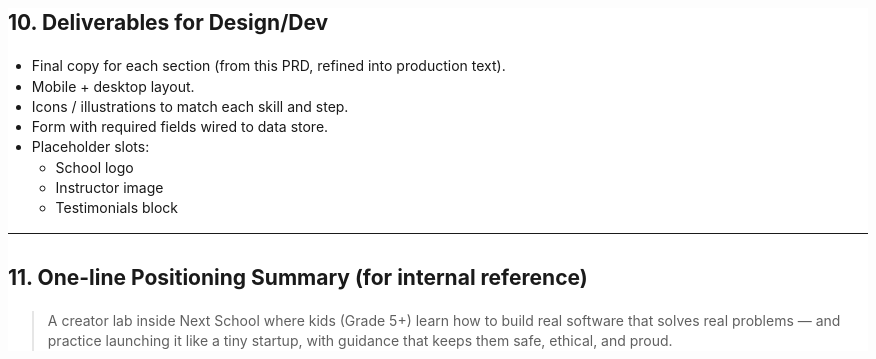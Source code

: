 
## 10. Deliverables for Design/Dev

- Final copy for each section (from this PRD, refined into production text).
- Mobile + desktop layout.
- Icons / illustrations to match each skill and step.
- Form with required fields wired to data store.
- Placeholder slots:
  - School logo
  - Instructor image
  - Testimonials block

---

## 11. One-line Positioning Summary (for internal reference)

> A creator lab inside Next School where kids (Grade 5+) learn how to build real software that solves real problems — and practice launching it like a tiny startup, with guidance that keeps them safe, ethical, and proud.

